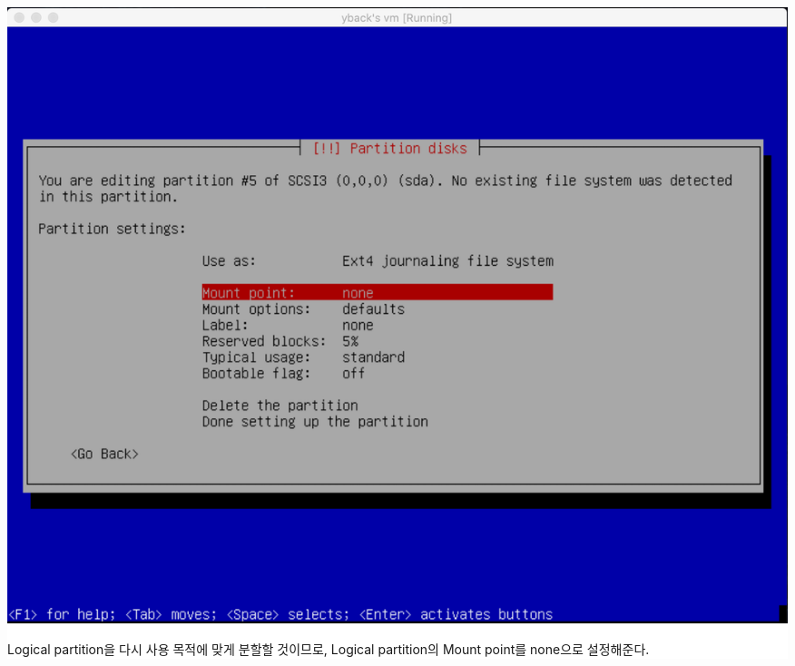 ![](img/2022-07-18-17-10-21.png)

Logical partition을 다시 사용 목적에 맞게 분할할 것이므로, Logical partition의 Mount point를 none으로 설정해준다.
